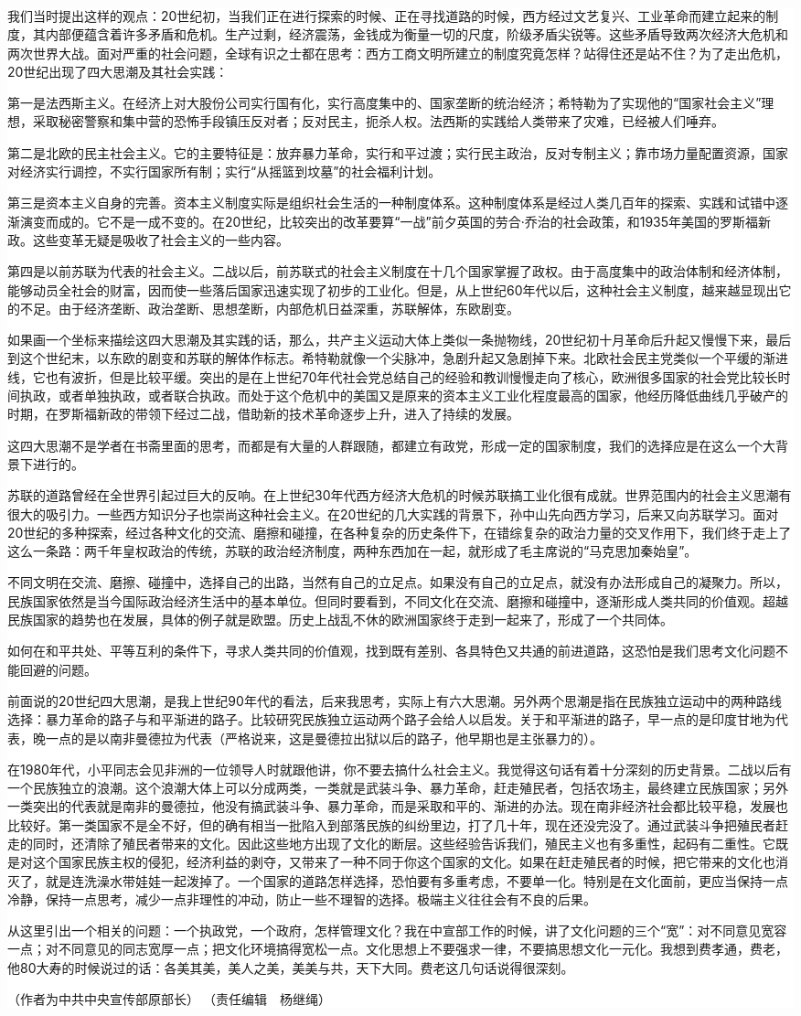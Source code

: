 我们当时提出这样的观点：20世纪初，当我们正在进行探索的时候、正在寻找道路的时候，西方经过文艺复兴、工业革命而建立起来的制度，其内部便蕴含着许多矛盾和危机。生产过剩，经济震荡，金钱成为衡量一切的尺度，阶级矛盾尖锐等。这些矛盾导致两次经济大危机和两次世界大战。面对严重的社会问题，全球有识之士都在思考：西方工商文明所建立的制度究竟怎样？站得住还是站不住？为了走出危机，20世纪出现了四大思潮及其社会实践：


第一是法西斯主义。在经济上对大股份公司实行国有化，实行高度集中的、国家垄断的统治经济；希特勒为了实现他的“国家社会主义”理想，采取秘密警察和集中营的恐怖手段镇压反对者；反对民主，扼杀人权。法西斯的实践给人类带来了灾难，已经被人们唾弃。


第二是北欧的民主社会主义。它的主要特征是：放弃暴力革命，实行和平过渡；实行民主政治，反对专制主义；靠市场力量配置资源，国家对经济实行调控，不实行国家所有制；实行“从摇篮到坟墓”的社会福利计划。


第三是资本主义自身的完善。资本主义制度实际是组织社会生活的一种制度体系。这种制度体系是经过人类几百年的探索、实践和试错中逐渐演变而成的。它不是一成不变的。在20世纪，比较突出的改革要算“一战”前夕英国的劳合·乔治的社会政策，和1935年美国的罗斯福新政。这些变革无疑是吸收了社会主义的一些内容。


第四是以前苏联为代表的社会主义。二战以后，前苏联式的社会主义制度在十几个国家掌握了政权。由于高度集中的政治体制和经济体制，能够动员全社会的财富，因而使一些落后国家迅速实现了初步的工业化。但是，从上世纪60年代以后，这种社会主义制度，越来越显现出它的不足。由于经济垄断、政治垄断、思想垄断，内部危机日益深重，苏联解体，东欧剧变。


如果画一个坐标来描绘这四大思潮及其实践的话，那么，共产主义运动大体上类似一条抛物线，20世纪初十月革命后升起又慢慢下来，最后到这个世纪末，以东欧的剧变和苏联的解体作标志。希特勒就像一个尖脉冲，急剧升起又急剧掉下来。北欧社会民主党类似一个平缓的渐进线，它也有波折，但是比较平缓。突出的是在上世纪70年代社会党总结自己的经验和教训慢慢走向了核心，欧洲很多国家的社会党比较长时间执政，或者单独执政，或者联合执政。而处于这个危机中的美国又是原来的资本主义工业化程度最高的国家，他经历降低曲线几乎破产的时期，在罗斯福新政的带领下经过二战，借助新的技术革命逐步上升，进入了持续的发展。

这四大思潮不是学者在书斋里面的思考，而都是有大量的人群跟随，都建立有政党，形成一定的国家制度，我们的选择应是在这么一个大背景下进行的。


苏联的道路曾经在全世界引起过巨大的反响。在上世纪30年代西方经济大危机的时候苏联搞工业化很有成就。世界范围内的社会主义思潮有很大的吸引力。一些西方知识分子也崇尚这种社会主义。在20世纪的几大实践的背景下，孙中山先向西方学习，后来又向苏联学习。面对20世纪的多种探索，经过各种文化的交流、磨擦和碰撞，在各种复杂的历史条件下，在错综复杂的政治力量的交叉作用下，我们终于走上了这么一条路：两千年皇权政治的传统，苏联的政治经济制度，两种东西加在一起，就形成了毛主席说的“马克思加秦始皇”。


不同文明在交流、磨擦、碰撞中，选择自己的出路，当然有自己的立足点。如果没有自己的立足点，就没有办法形成自己的凝聚力。所以，民族国家依然是当今国际政治经济生活中的基本单位。但同时要看到，不同文化在交流、磨擦和碰撞中，逐渐形成人类共同的价值观。超越民族国家的趋势也在发展，具体的例子就是欧盟。历史上战乱不休的欧洲国家终于走到一起来了，形成了一个共同体。

如何在和平共处、平等互利的条件下，寻求人类共同的价值观，找到既有差别、各具特色又共通的前进道路，这恐怕是我们思考文化问题不能回避的问题。


前面说的20世纪四大思潮，是我上世纪90年代的看法，后来我思考，实际上有六大思潮。另外两个思潮是指在民族独立运动中的两种路线选择：暴力革命的路子与和平渐进的路子。比较研究民族独立运动两个路子会给人以启发。关于和平渐进的路子，早一点的是印度甘地为代表，晚一点的是以南非曼德拉为代表（严格说来，这是曼德拉出狱以后的路子，他早期也是主张暴力的）。


在1980年代，小平同志会见非洲的一位领导人时就跟他讲，你不要去搞什么社会主义。我觉得这句话有着十分深刻的历史背景。二战以后有一个民族独立的浪潮。这个浪潮大体上可以分成两类，一类就是武装斗争、暴力革命，赶走殖民者，包括农场主，最终建立民族国家；另外一类突出的代表就是南非的曼德拉，他没有搞武装斗争、暴力革命，而是采取和平的、渐进的办法。现在南非经济社会都比较平稳，发展也比较好。第一类国家不是全不好，但的确有相当一批陷入到部落民族的纠纷里边，打了几十年，现在还没完没了。通过武装斗争把殖民者赶走的同时，还清除了殖民者带来的文化。因此这些地方出现了文化的断层。这些经验告诉我们，殖民主义也有多重性，起码有二重性。它既是对这个国家民族主权的侵犯，经济利益的剥夺，又带来了一种不同于你这个国家的文化。如果在赶走殖民者的时候，把它带来的文化也消灭了，就是连洗澡水带娃娃一起泼掉了。一个国家的道路怎样选择，恐怕要有多重考虑，不要单一化。特别是在文化面前，更应当保持一点冷静，保持一点思考，减少一点非理性的冲动，防止一些不理智的选择。极端主义往往会有不良的后果。


从这里引出一个相关的问题：一个执政党，一个政府，怎样管理文化？我在中宣部工作的时候，讲了文化问题的三个“宽”：对不同意见宽容一点；对不同意见的同志宽厚一点；把文化环境搞得宽松一点。文化思想上不要强求一律，不要搞思想文化一元化。我想到费孝通，费老，他80大寿的时候说过的话：各美其美，美人之美，美美与共，天下大同。费老这几句话说得很深刻。

（作者为中共中央宣传部原部长） （责任编辑　杨继绳）


